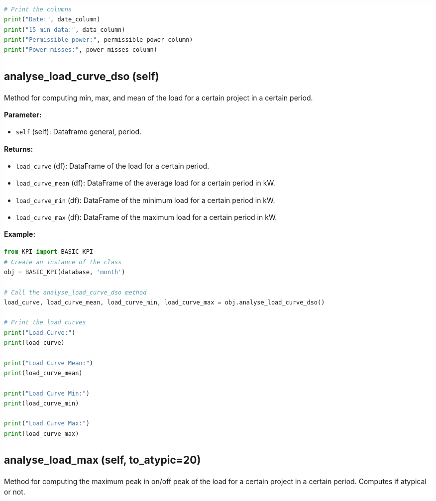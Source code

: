 ```python
# Print the columns
print("Date:", date_column)
print("15 min data:", data_column)
print("Permissible power:", permissible_power_column)
print("Power misses:", power_misses_column)
```

## analyse_load_curve_dso (self)
Method for computing min, max, and mean of the load for a certain project in a certain period.

**Parameter:**

- `self` (self):
    Dataframe general, period.

**Returns:**

- `load_curve` (df):
    DataFrame of the load for a certain period.

- `load_curve_mean` (df):
    DataFrame of the average load for a certain period in kW.

- `load_curve_min` (df):
    DataFrame of the minimum load for a certain period in kW.

- `load_curve_max` (df):
    DataFrame of the maximum load for a certain period in kW.

**Example:**

```python
from KPI import BASIC_KPI
# Create an instance of the class
obj = BASIC_KPI(database, 'month')

# Call the analyse_load_curve_dso method
load_curve, load_curve_mean, load_curve_min, load_curve_max = obj.analyse_load_curve_dso()

# Print the load curves
print("Load Curve:")
print(load_curve)

print("Load Curve Mean:")
print(load_curve_mean)

print("Load Curve Min:")
print(load_curve_min)

print("Load Curve Max:")
print(load_curve_max)
```

## analyse_load_max (self, to_atypic=20)
Method for computing the maximum peak in on/off peak of the load for a certain project in a certain period. Computes if atypical or not.
